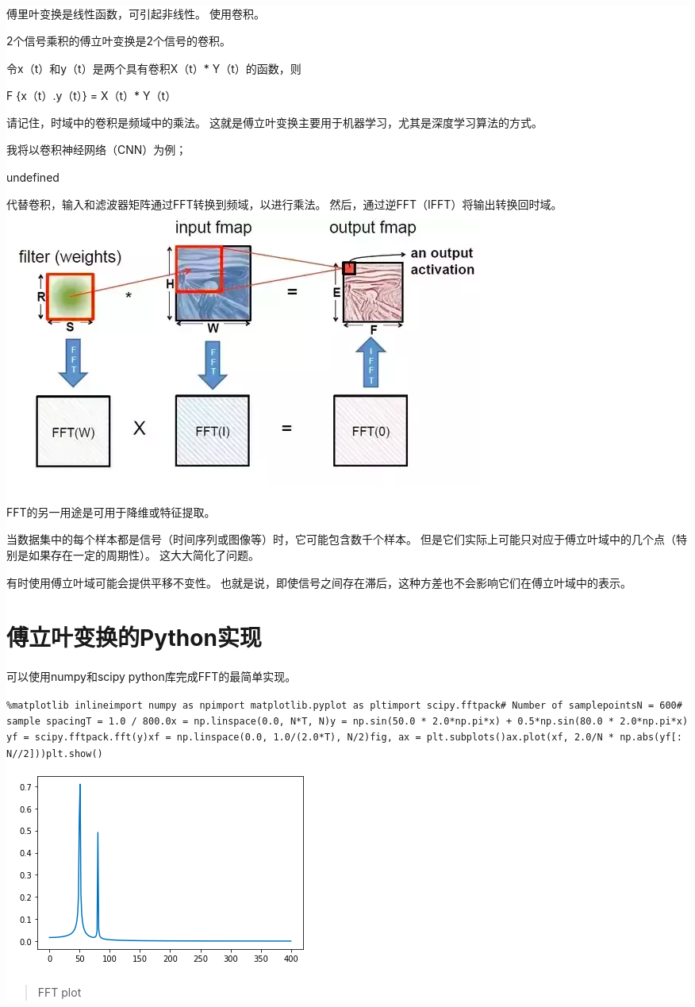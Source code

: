 傅里叶变换是线性函数，可引起非线性。 使用卷积。

2个信号乘积的傅立叶变换是2个信号的卷积。

令x（t）和y（t）是两个具有卷积X（t）* Y（t）的函数，则

F {x（t）.y（t）} = X（t）* Y（t）

请记住，时域中的卷积是频域中的乘法。 这就是傅立叶变换主要用于机器学习，尤其是深度学习算法的方式。

我将以卷积神经网络（CNN）为例；

undefined

代替卷积，输入和滤波器矩阵通过FFT转换到频域，以进行乘法。 然后，通过逆FFT（IFFT）将输出转换回时域。
![](1!3wqTkVekqCt2gzLt59FIDg.png)

FFT的另一用途是可用于降维或特征提取。

当数据集中的每个样本都是信号（时间序列或图像等）时，它可能包含数千个样本。 但是它们实际上可能只对应于傅立叶域中的几个点（特别是如果存在一定的周期性）。 这大大简化了问题。

有时使用傅立叶域可能会提供平移不变性。 也就是说，即使信号之间存在滞后，这种方差也不会影响它们在傅立叶域中的表示。
# 傅立叶变换的Python实现

可以使用numpy和scipy python库完成FFT的最简单实现。
```
%matplotlib inlineimport numpy as npimport matplotlib.pyplot as pltimport scipy.fftpack# Number of samplepointsN = 600# sample spacingT = 1.0 / 800.0x = np.linspace(0.0, N*T, N)y = np.sin(50.0 * 2.0*np.pi*x) + 0.5*np.sin(80.0 * 2.0*np.pi*x)yf = scipy.fftpack.fft(y)xf = np.linspace(0.0, 1.0/(2.0*T), N/2)fig, ax = plt.subplots()ax.plot(xf, 2.0/N * np.abs(yf[:N//2]))plt.show()
```
![FFT plot](1!oAAdPPSiCzrvb1ikIsPVIA.png)
> FFT plot
